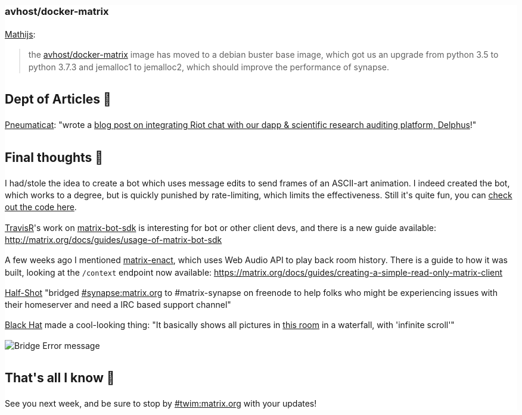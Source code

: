 ### avhost/docker-matrix

[Mathijs]:

> the [avhost/docker-matrix](https://hub.docker.com/r/avhost/docker-matrix/tags) image has moved to a debian buster base image, which got us an upgrade from python 3.5 to python 3.7.3 and jemalloc1 to jemalloc2, which should improve the performance of synapse.

## Dept of Articles 📝

[Pneumaticat]: "wrote a [blog post on integrating Riot chat with our dapp & scientific research auditing platform, Delphus](https://blog.scintillating.us/2019/07/11/the-making-of-delphus-chat-matrix-ethereum-end-to-end-encryption/)!"

## Final thoughts 💭

I had/stole the idea to create a bot which uses message edits to send frames of an ASCII-art animation. I indeed created the bot, which works to a degree, but is quickly punished by rate-limiting, which limits the effectiveness. Still it's quite fun, you can [check out the code here](https://github.com/benparsons/matrix-ascii-bot).

[TravisR]'s work on [matrix-bot-sdk] is interesting for bot or other client devs, and there is a new guide available: <http://matrix.org/docs/guides/usage-of-matrix-bot-sdk>

A few weeks ago I mentioned [matrix-enact], which uses Web Audio API to play back room history. There is a guide to how it was built, looking at the `/context` endpoint now available: <https://matrix.org/docs/guides/creating-a-simple-read-only-matrix-client>

[Half-Shot] "bridged [#synapse:matrix.org] to #matrix-synapse on freenode to help folks who might be experiencing issues with their homeserver and need a IRC based support channel"

[Black Hat] made a cool-looking thing: "It basically shows all pictures in [this room][#twim:matrix.org] in a waterfall, with 'infinite scroll'"

![Bridge Error message](/blog/img/2019-05-12-waterfall.png)

## That's all I know 🏁

See you next week, and be sure to stop by [#twim:matrix.org] with your updates!

[#synapse:matrix.org]: https://matrix.to/#/#synapse:matrix.org
[#TWIM:matrix.org]: https://matrix.to/#/#TWIM:matrix.org
[#zemos-test:matrix.org]: https://matrix.to/#/#zemos-test:matrix.org
[Aaron]: https://matrix.to/#/@aaron:raim.ist
[Black Hat]: https://matrix.to/#/@bhat:encom.eu.org
[continuum]: https://github.com/koma-im/continuum-desktop
[Discord Bridge]: https://github.com/Half-Shot/matrix-appservice-discord
[Half-Shot]: https://matrix.to/#/@Half-Shot:half-shot.uk
[kitsune]: https://matrix.to/#/@kitsune:matrix.org
[koma]: https://github.com/koma-im/koma/
[Mathijs]: https://matrix.to/#/@mathijs:matrix.vgorcum.com
[matrix-appservice-slack]: https://github.com/matrix-org/matrix-appservice-slack
[matrix-bot-sdk]: https://github.com/turt2live/matrix-bot-sdk
[mautrix-telegram]: https://github.com/tulir/mautrix-telegram
[Slavi]: https://matrix.to/#/@slavi:devture.com
[Spectral]: https://gitlab.com/spectral-im/spectral
[Construct]: https://github.com/jevolk/charybdis
[TravisR]: https://github.com/turt2live
[tulir]: https://matrix.to/#/@tulir:maunium.net
[yuforia]: https://matrix.to/#/@uforia:matrix.org
[libQuotient]: https://github.com/quotient-im/libQuotient
[aa13q]: https://matrix.to/#/@aa13q:matrix.org
[synapse-janitor]: https://github.com/xwiki-labs/synapse_scripts
[Alexey Murz Korepov]: https://matrix.to/#/@murz:ru-matrix.org
[synapse-purge]: https://github.com/djmaze/synapse-purge
[kai]: https://matrix.to/#/@kai:nasnotfound.de
[Pneumaticat]: https://matrix.to/#/@kevin:potatofrom.space
[Jimmy]: https://matrix.to/#/@jimmycuadra:matrix.org
[matrix-enact]: https://play.matrix.org/matrix-enact/
[#tkmc:matrix.org]: https://matrix.to/#/#tkmc:matrix.org

